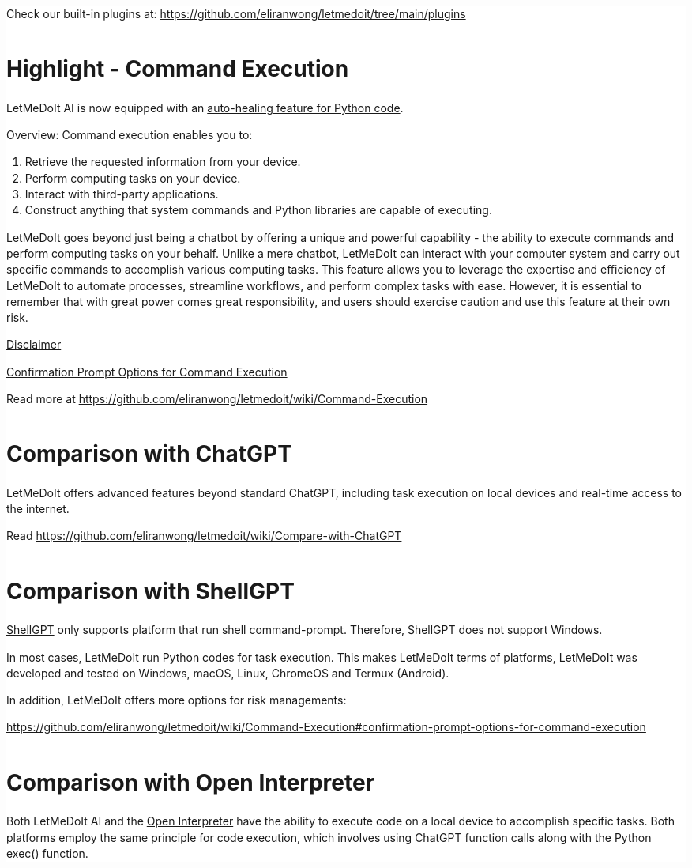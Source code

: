 Check our built-in plugins at: https://github.com/eliranwong/letmedoit/tree/main/plugins

# Highlight - Command Execution

LetMeDoIt AI is now equipped with an [auto-healing feature for Python code](https://github.com/eliranwong/letmedoit/wiki/Python-Code-Auto%E2%80%90heal-Feature).

Overview: Command execution enables you to:

1. Retrieve the requested information from your device.
2. Perform computing tasks on your device.
3. Interact with third-party applications.
4. Construct anything that system commands and Python libraries are capable of executing.

LetMeDoIt goes beyond just being a chatbot by offering a unique and powerful capability - the ability to execute commands and perform computing tasks on your behalf. Unlike a mere chatbot, LetMeDoIt can interact with your computer system and carry out specific commands to accomplish various computing tasks. This feature allows you to leverage the expertise and efficiency of LetMeDoIt to automate processes, streamline workflows, and perform complex tasks with ease. However, it is essential to remember that with great power comes great responsibility, and users should exercise caution and use this feature at their own risk.

[Disclaimer](https://github.com/eliranwong/letmedoit/wiki/Command-Execution#disclaimer)

[Confirmation Prompt Options for Command Execution](https://github.com/eliranwong/letmedoit/wiki/Command-Execution#confirmation-prompt-options-for-command-execution)

Read more at https://github.com/eliranwong/letmedoit/wiki/Command-Execution

# Comparison with ChatGPT

LetMeDoIt offers advanced features beyond standard ChatGPT, including task execution on local devices and real-time access to the internet.

Read https://github.com/eliranwong/letmedoit/wiki/Compare-with-ChatGPT

# Comparison with ShellGPT

[ShellGPT](https://github.com/TheR1D/shell_gpt) only supports platform that run shell command-prompt.  Therefore, ShellGPT does not support Windows.

In most cases, LetMeDoIt run Python codes for task execution. This makes LetMeDoIt terms of platforms, LetMeDoIt was developed and tested on Windows, macOS, Linux, ChromeOS and Termux (Android).

In addition, LetMeDoIt offers more options for risk managements:

https://github.com/eliranwong/letmedoit/wiki/Command-Execution#confirmation-prompt-options-for-command-execution

# Comparison with Open Interpreter

Both LetMeDoIt AI and the [Open Interpreter](https://github.com/KillianLucas/open-interpreter) have the ability to execute code on a local device to accomplish specific tasks. Both platforms employ the same principle for code execution, which involves using ChatGPT function calls along with the Python exec() function.
